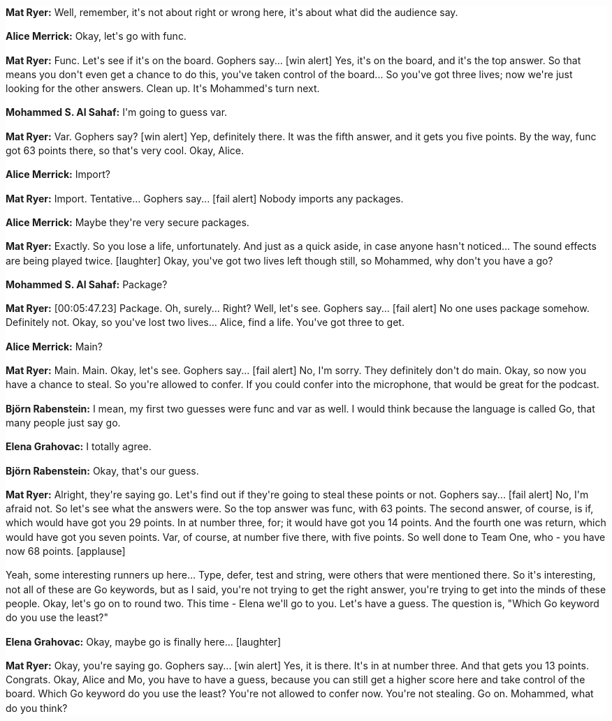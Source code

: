 **Mat Ryer:** Well, remember, it's not about right or wrong here, it's about what did the audience say.

**Alice Merrick:** Okay, let's go with func.

**Mat Ryer:** Func. Let's see if it's on the board. Gophers say... \[win alert\] Yes, it's on the board, and it's the top answer. So that means you don't even get a chance to do this, you've taken control of the board... So you've got three lives; now we're just looking for the other answers. Clean up. It's Mohammed's turn next.

**Mohammed S. Al Sahaf:** I'm going to guess var.

**Mat Ryer:** Var. Gophers say? \[win alert\] Yep, definitely there. It was the fifth answer, and it gets you five points. By the way, func got 63 points there, so that's very cool. Okay, Alice.

**Alice Merrick:** Import?

**Mat Ryer:** Import. Tentative... Gophers say... \[fail alert\] Nobody imports any packages.

**Alice Merrick:** Maybe they're very secure packages.

**Mat Ryer:** Exactly. So you lose a life, unfortunately. And just as a quick aside, in case anyone hasn't noticed... The sound effects are being played twice. \[laughter\] Okay, you've got two lives left though still, so Mohammed, why don't you have a go?

**Mohammed S. Al Sahaf:** Package?

**Mat Ryer:** \[00:05:47.23\] Package. Oh, surely... Right? Well, let's see. Gophers say... \[fail alert\] No one uses package somehow. Definitely not. Okay, so you've lost two lives... Alice, find a life. You've got three to get.

**Alice Merrick:** Main?

**Mat Ryer:** Main. Main. Okay, let's see. Gophers say... \[fail alert\] No, I'm sorry. They definitely don't do main. Okay, so now you have a chance to steal. So you're allowed to confer. If you could confer into the microphone, that would be great for the podcast.

**Björn Rabenstein:** I mean, my first two guesses were func and var as well. I would think because the language is called Go, that many people just say go.

**Elena Grahovac:** I totally agree.

**Björn Rabenstein:** Okay, that's our guess.

**Mat Ryer:** Alright, they're saying go. Let's find out if they're going to steal these points or not. Gophers say... \[fail alert\] No, I'm afraid not. So let's see what the answers were. So the top answer was func, with 63 points. The second answer, of course, is if, which would have got you 29 points. In at number three, for; it would have got you 14 points. And the fourth one was return, which would have got you seven points. Var, of course, at number five there, with five points. So well done to Team One, who - you have now 68 points. \[applause\]

Yeah, some interesting runners up here... Type, defer, test and string, were others that were mentioned there. So it's interesting, not all of these are Go keywords, but as I said, you're not trying to get the right answer, you're trying to get into the minds of these people. Okay, let's go on to round two. This time - Elena we'll go to you. Let's have a guess. The question is, "Which Go keyword do you use the least?"

**Elena Grahovac:** Okay, maybe go is finally here... \[laughter\]

**Mat Ryer:** Okay, you're saying go. Gophers say... \[win alert\] Yes, it is there. It's in at number three. And that gets you 13 points. Congrats. Okay, Alice and Mo, you have to have a guess, because you can still get a higher score here and take control of the board. Which Go keyword do you use the least? You're not allowed to confer now. You're not stealing. Go on. Mohammed, what do you think?
